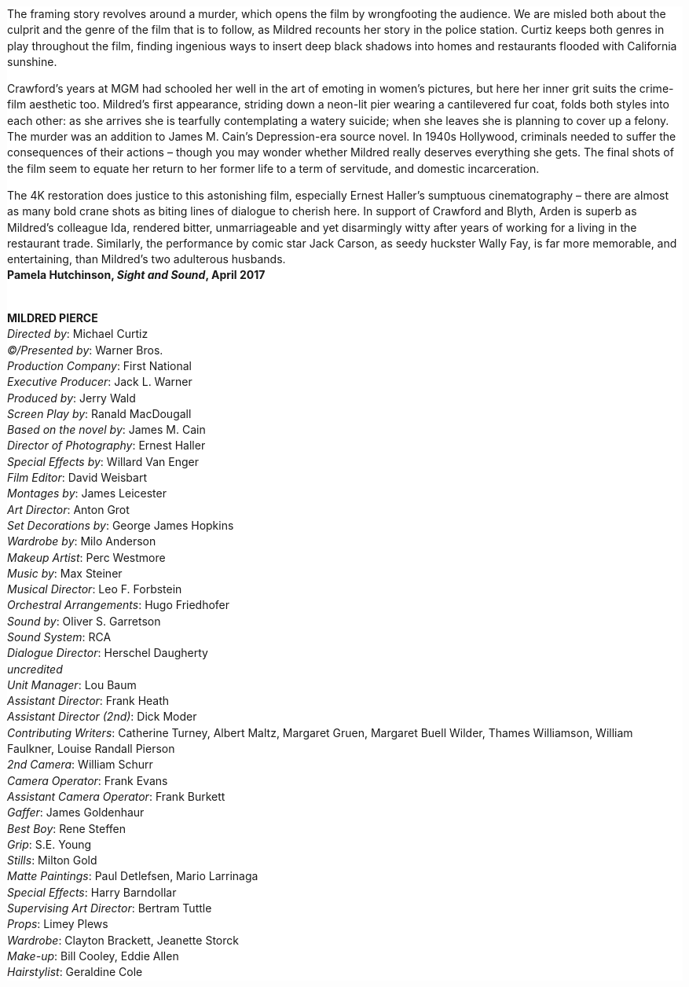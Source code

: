 The framing story revolves around a murder, which opens the film by wrongfooting the audience. We are misled both about the culprit and the genre of the film that is to follow, as Mildred recounts her story in the police station. Curtiz keeps both genres in play throughout the film, finding ingenious ways to insert deep black shadows into homes and restaurants flooded with California sunshine.

Crawford’s years at MGM had schooled her well in the art of emoting in women’s pictures, but here her inner grit suits the crime-film aesthetic too. Mildred’s first appearance, striding down a neon-lit pier wearing a cantilevered fur coat, folds both styles into each other: as she arrives she is tearfully contemplating a watery suicide; when she leaves she is planning to cover up a felony. The murder was an addition to James M. Cain’s Depression-era source novel. In 1940s Hollywood, criminals needed to suffer the consequences of their actions – though you may wonder whether Mildred really deserves everything she gets. The final shots of the film seem to equate her return to her former life to a term of servitude, and domestic incarceration.

The 4K restoration does justice to this astonishing film, especially Ernest Haller’s sumptuous cinematography – there are almost as many bold crane shots as biting lines of dialogue to cherish here. In support of Crawford and Blyth, Arden is superb as Mildred’s colleague Ida, rendered bitter, unmarriageable and yet disarmingly witty after years of working for a living in the restaurant trade. Similarly, the performance by comic star Jack Carson, as seedy huckster Wally Fay, is far more memorable, and entertaining, than Mildred’s two adulterous husbands.  
**Pamela Hutchinson, _Sight and Sound_, April 2017**  
<br>

**MILDRED PIERCE**  
_Directed by_: Michael Curtiz  
_©/Presented by_: Warner Bros.  
_Production Company_: First National  
_Executive Producer_: Jack L. Warner  
_Produced by_: Jerry Wald  
_Screen Play by_: Ranald MacDougall  
_Based on the novel by_: James M. Cain  
_Director of Photography_: Ernest Haller  
_Special Effects by_: Willard Van Enger  
_Film Editor_: David Weisbart  
_Montages by_: James Leicester  
_Art Director_: Anton Grot  
_Set Decorations by_: George James Hopkins  
_Wardrobe by_: Milo Anderson  
_Makeup Artist_: Perc Westmore  
_Music by_: Max Steiner  
_Musical Director_: Leo F. Forbstein  
_Orchestral Arrangements_: Hugo Friedhofer  
_Sound by_: Oliver S. Garretson  
_Sound System_: RCA  
_Dialogue Director_: Herschel Daugherty  
_uncredited_  
_Unit Manager_: Lou Baum  
_Assistant Director_: Frank Heath  
_Assistant Director (2nd)_: Dick Moder  
_Contributing Writers_: Catherine Turney, Albert Maltz, Margaret Gruen, Margaret Buell Wilder, Thames Williamson, William Faulkner, Louise Randall Pierson  
_2nd Camera_: William Schurr  
_Camera Operator_: Frank Evans  
_Assistant Camera Operator_: Frank Burkett  
_Gaffer_: James Goldenhaur  
_Best Boy_: Rene Steffen  
_Grip_: S.E. Young  
_Stills_: Milton Gold  
_Matte Paintings_: Paul Detlefsen, Mario Larrinaga  
_Special Effects_: Harry Barndollar  
_Supervising Art Director_: Bertram Tuttle  
_Props_: Limey Plews  
_Wardrobe_: Clayton Brackett, Jeanette Storck  
_Make-up_: Bill Cooley, Eddie Allen  
_Hairstylist_: Geraldine Cole  